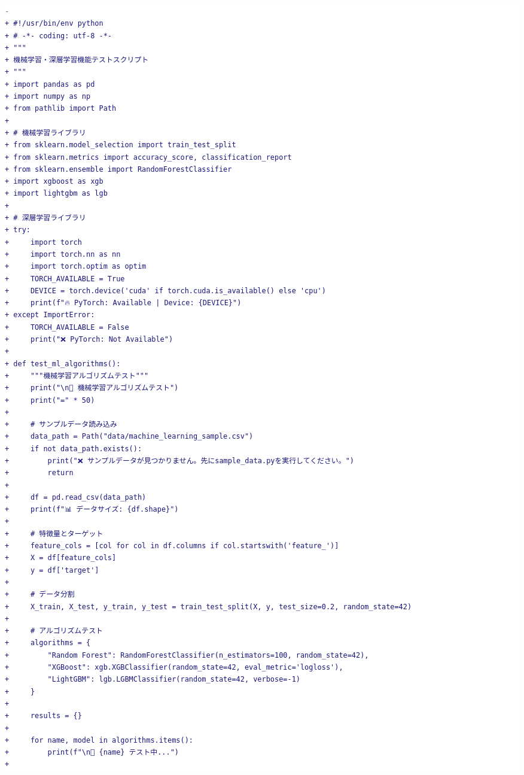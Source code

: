 ```diff
- 
+ #!/usr/bin/env python
+ # -*- coding: utf-8 -*-
+ """
+ 機械学習・深層学習機能テストスクリプト
+ """
+ import pandas as pd
+ import numpy as np
+ from pathlib import Path
+ 
+ # 機械学習ライブラリ
+ from sklearn.model_selection import train_test_split
+ from sklearn.metrics import accuracy_score, classification_report
+ from sklearn.ensemble import RandomForestClassifier
+ import xgboost as xgb
+ import lightgbm as lgb
+ 
+ # 深層学習ライブラリ
+ try:
+     import torch
+     import torch.nn as nn
+     import torch.optim as optim
+     TORCH_AVAILABLE = True
+     DEVICE = torch.device('cuda' if torch.cuda.is_available() else 'cpu')
+     print(f"🔥 PyTorch: Available | Device: {DEVICE}")
+ except ImportError:
+     TORCH_AVAILABLE = False
+     print("❌ PyTorch: Not Available")
+ 
+ def test_ml_algorithms():
+     """機械学習アルゴリズムテスト"""
+     print("\n🤖 機械学習アルゴリズムテスト")
+     print("=" * 50)
+     
+     # サンプルデータ読み込み
+     data_path = Path("data/machine_learning_sample.csv")
+     if not data_path.exists():
+         print("❌ サンプルデータが見つかりません。先にsample_data.pyを実行してください。")
+         return
+     
+     df = pd.read_csv(data_path)
+     print(f"📊 データサイズ: {df.shape}")
+     
+     # 特徴量とターゲット
+     feature_cols = [col for col in df.columns if col.startswith('feature_')]
+     X = df[feature_cols]
+     y = df['target']
+     
+     # データ分割
+     X_train, X_test, y_train, y_test = train_test_split(X, y, test_size=0.2, random_state=42)
+     
+     # アルゴリズムテスト
+     algorithms = {
+         "Random Forest": RandomForestClassifier(n_estimators=100, random_state=42),
+         "XGBoost": xgb.XGBClassifier(random_state=42, eval_metric='logloss'),
+         "LightGBM": lgb.LGBMClassifier(random_state=42, verbose=-1)
+     }
+     
+     results = {}
+     
+     for name, model in algorithms.items():
+         print(f"\n🔧 {name} テスト中...")
+         
```